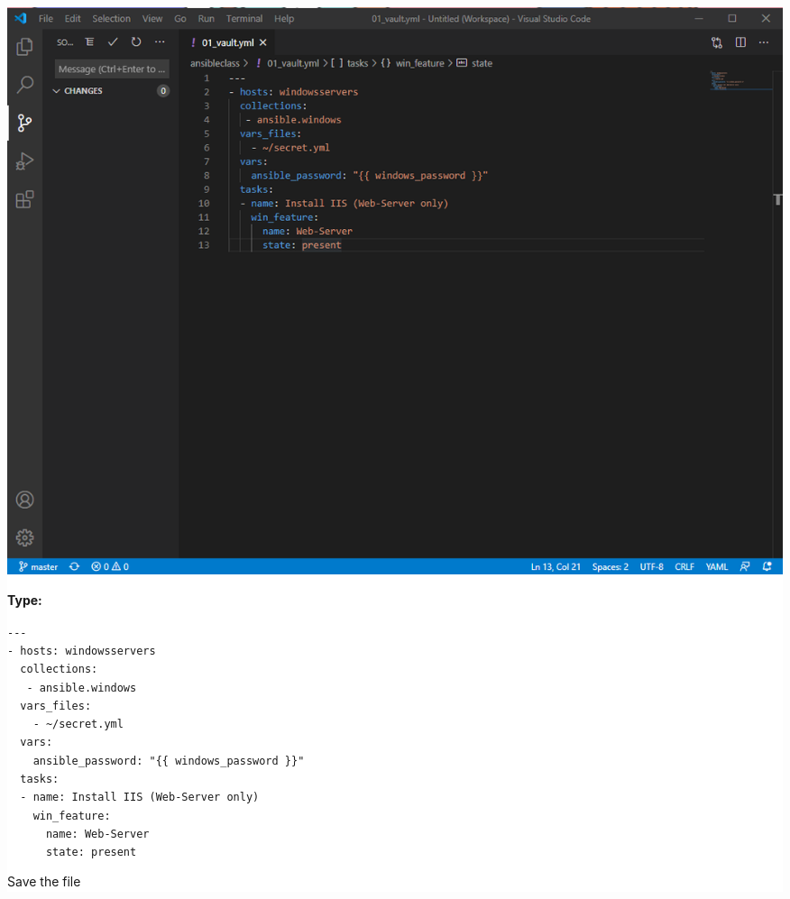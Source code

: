 ![Alt text](pics/035_vault_playbook.png?raw=true "vault playbook")

__Type:__

```ansible
---
- hosts: windowsservers
  collections:
   - ansible.windows
  vars_files:
    - ~/secret.yml
  vars:
    ansible_password: "{{ windows_password }}"
  tasks:
  - name: Install IIS (Web-Server only)
    win_feature:
      name: Web-Server
      state: present
```

Save the file
